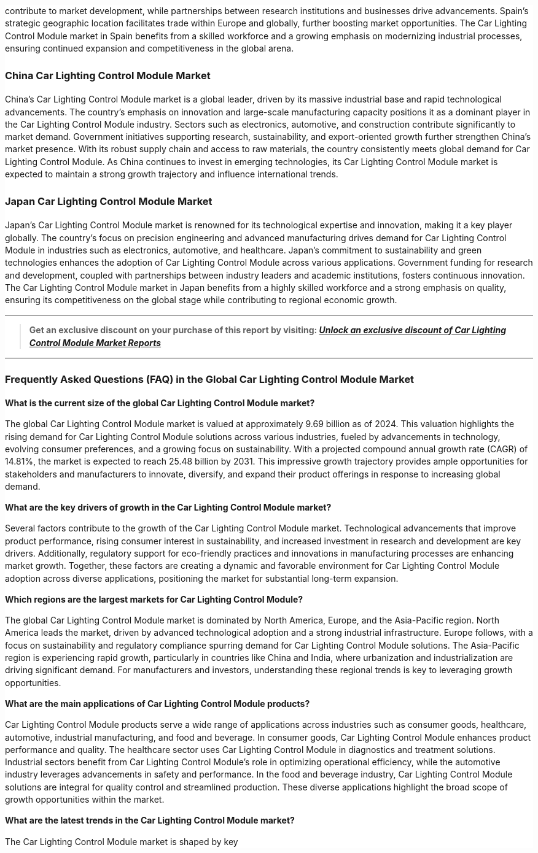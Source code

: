 contribute to market development, while partnerships between research institutions and businesses drive advancements. Spain&rsquo;s strategic geographic location facilitates trade within Europe and globally, further boosting market opportunities. The Car Lighting Control Module market in Spain benefits from a skilled workforce and a growing emphasis on modernizing industrial processes, ensuring continued expansion and competitiveness in the global arena.</p><h3>China Car Lighting Control Module Market</h3><p>China&rsquo;s Car Lighting Control Module market is a global leader, driven by its massive industrial base and rapid technological advancements. The country&rsquo;s emphasis on innovation and large-scale manufacturing capacity positions it as a dominant player in the Car Lighting Control Module industry. Sectors such as electronics, automotive, and construction contribute significantly to market demand. Government initiatives supporting research, sustainability, and export-oriented growth further strengthen China&rsquo;s market presence. With its robust supply chain and access to raw materials, the country consistently meets global demand for Car Lighting Control Module. As China continues to invest in emerging technologies, its Car Lighting Control Module market is expected to maintain a strong growth trajectory and influence international trends.</p><h3>Japan Car Lighting Control Module Market</h3><p>Japan&rsquo;s Car Lighting Control Module market is renowned for its technological expertise and innovation, making it a key player globally. The country&rsquo;s focus on precision engineering and advanced manufacturing drives demand for Car Lighting Control Module in industries such as electronics, automotive, and healthcare. Japan&rsquo;s commitment to sustainability and green technologies enhances the adoption of Car Lighting Control Module across various applications. Government funding for research and development, coupled with partnerships between industry leaders and academic institutions, fosters continuous innovation. The Car Lighting Control Module market in Japan benefits from a highly skilled workforce and a strong emphasis on quality, ensuring its competitiveness on the global stage while contributing to regional economic growth.</p><hr /><blockquote><p><strong>Get an exclusive discount on your purchase of this report by visiting: <em><a href="://marketresearchpulse.com/ask-for-discount/115379?utm_source=Github&amp;utm_medium=0117">Unlock an exclusive discount of Car Lighting Control Module Market Reports</a></em>&nbsp;</strong></p></blockquote><hr /><h3>Frequently Asked Questions (FAQ) in the Global Car Lighting Control Module Market</h3><p><strong>What is the current size of the global Car Lighting Control Module market?</strong></p><p>The global Car Lighting Control Module market is valued at approximately 9.69 billion as of 2024. This valuation highlights the rising demand for Car Lighting Control Module solutions across various industries, fueled by advancements in technology, evolving consumer preferences, and a growing focus on sustainability. With a projected compound annual growth rate (CAGR) of 14.81%, the market is expected to reach 25.48 billion by 2031. This impressive growth trajectory provides ample opportunities for stakeholders and manufacturers to innovate, diversify, and expand their product offerings in response to increasing global demand.</p><p><strong>What are the key drivers of growth in the Car Lighting Control Module market?</strong></p><p>Several factors contribute to the growth of the Car Lighting Control Module market. Technological advancements that improve product performance, rising consumer interest in sustainability, and increased investment in research and development are key drivers. Additionally, regulatory support for eco-friendly practices and innovations in manufacturing processes are enhancing market growth. Together, these factors are creating a dynamic and favorable environment for Car Lighting Control Module adoption across diverse applications, positioning the market for substantial long-term expansion.</p><p><strong>Which regions are the largest markets for Car Lighting Control Module?</strong></p><p>The global Car Lighting Control Module market is dominated by North America, Europe, and the Asia-Pacific region. North America leads the market, driven by advanced technological adoption and a strong industrial infrastructure. Europe follows, with a focus on sustainability and regulatory compliance spurring demand for Car Lighting Control Module solutions. The Asia-Pacific region is experiencing rapid growth, particularly in countries like China and India, where urbanization and industrialization are driving significant demand. For manufacturers and investors, understanding these regional trends is key to leveraging growth opportunities.</p><p><strong>What are the main applications of Car Lighting Control Module products?</strong></p><p>Car Lighting Control Module products serve a wide range of applications across industries such as consumer goods, healthcare, automotive, industrial manufacturing, and food and beverage. In consumer goods, Car Lighting Control Module enhances product performance and quality. The healthcare sector uses Car Lighting Control Module in diagnostics and treatment solutions. Industrial sectors benefit from Car Lighting Control Module&rsquo;s role in optimizing operational efficiency, while the automotive industry leverages advancements in safety and performance. In the food and beverage industry, Car Lighting Control Module solutions are integral for quality control and streamlined production. These diverse applications highlight the broad scope of growth opportunities within the market.</p><p><strong>What are the latest trends in the Car Lighting Control Module market?</strong></p><p>The Car Lighting Control Module market is shaped by key